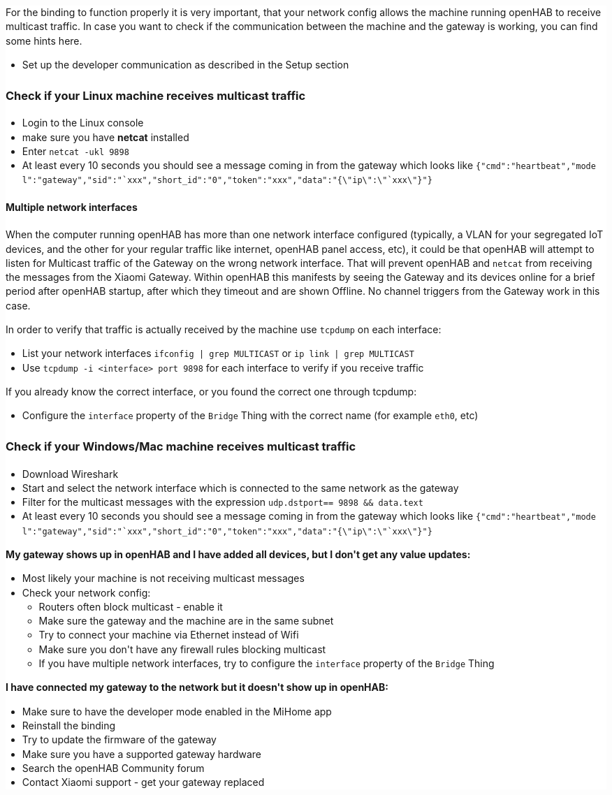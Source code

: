 For the binding to function properly it is very important, that your network config allows the machine running openHAB to receive multicast traffic.
In case you want to check if the communication between the machine and the gateway is working, you can find some hints here.

- Set up the developer communication as described in the Setup section

### Check if your Linux machine receives multicast traffic

- Login to the Linux console
- make sure you have **netcat** installed
- Enter ```netcat -ukl 9898```
- At least every 10 seconds you should see a message coming in from the gateway which looks like
  ```{"cmd":"heartbeat","model":"gateway","sid":"`xxx","short_id":"0","token":"xxx","data":"{\"ip\":\"`xxx\"}"}```

#### Multiple network interfaces

When the computer running openHAB has more than one network interface configured (typically, a VLAN for your segregated IoT devices, and the other for your regular traffic like internet, openHAB panel access, etc), it could be that openHAB will attempt to listen for Multicast traffic of the Gateway on the wrong network interface.  That will prevent openHAB and `netcat` from receiving the messages from the Xiaomi Gateway. Within openHAB this manifests by seeing the Gateway and its devices online for a brief period after openHAB startup, after which they timeout and are shown Offline. No channel triggers from the Gateway work in this case.

In order to verify that traffic is actually received by the machine use `tcpdump` on each interface:

- List your network interfaces `ifconfig | grep MULTICAST` or `ip link | grep MULTICAST`
- Use `tcpdump -i <interface> port 9898` for each interface to verify if you receive traffic

If you already know the correct interface, or you found the correct one through tcpdump:

- Configure the `interface` property of the `Bridge` Thing with the correct name (for example `eth0`, etc)

### Check if your Windows/Mac machine receives multicast traffic

- Download Wireshark
- Start and select the network interface which is connected to the same network as the gateway
- Filter for the multicast messages with the expression ```udp.dstport== 9898 && data.text```
- At least every 10 seconds you should see a message coming in from the gateway which looks like
    ```{"cmd":"heartbeat","model":"gateway","sid":"`xxx","short_id":"0","token":"xxx","data":"{\"ip\":\"`xxx\"}"}```

**My gateway shows up in openHAB and I have added all devices, but I don't get any value updates:**

- Most likely your machine is not receiving multicast messages
- Check your network config:
  - Routers often block multicast - enable it
  - Make sure the gateway and the machine are in the same subnet
  - Try to connect your machine via Ethernet instead of Wifi
  - Make sure you don't have any firewall rules blocking multicast
  - If you have multiple network interfaces, try to configure the `interface` property of the `Bridge` Thing

**I have connected my gateway to the network but it doesn't show up in openHAB:**

- Make sure to have the developer mode enabled in the MiHome app
- Reinstall the binding
- Try to update the firmware of the gateway
- Make sure you have a supported gateway hardware
- Search the openHAB Community forum
- Contact Xiaomi support - get your gateway replaced
  ```